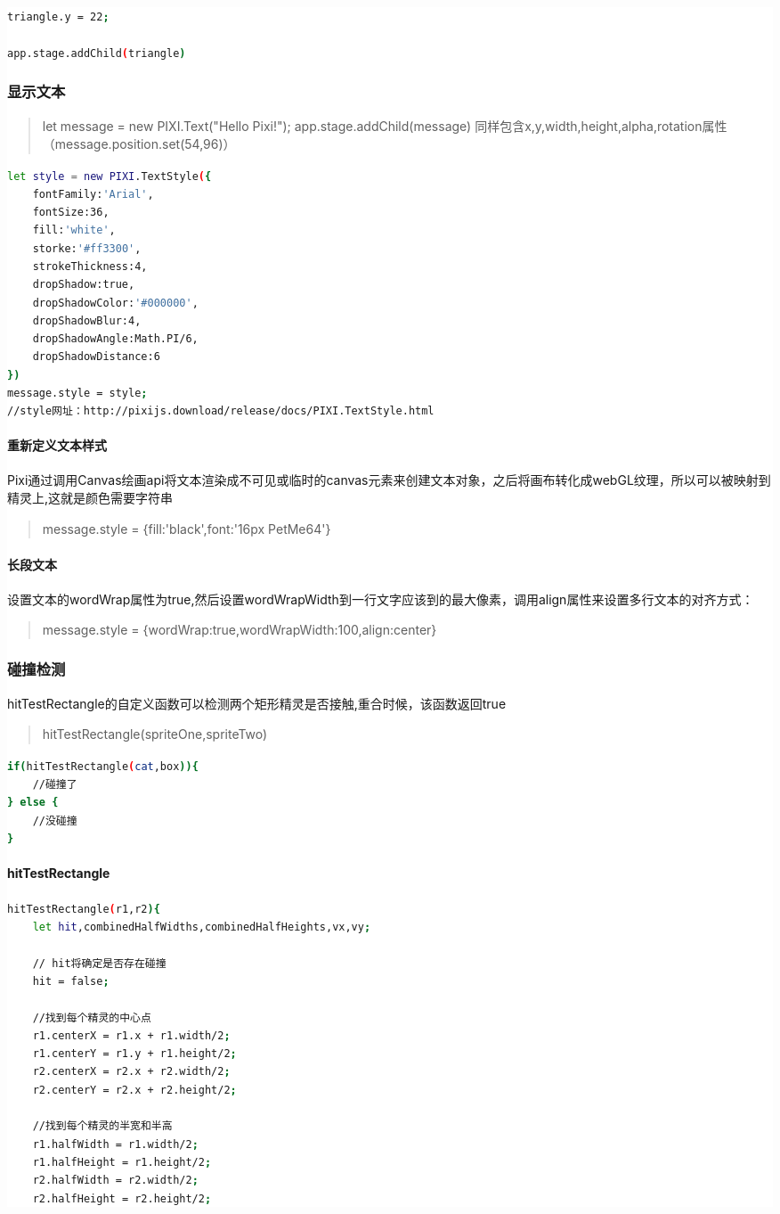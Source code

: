 ``` bash 
triangle.y = 22;

app.stage.addChild(triangle)
```

### 显示文本
> let message = new PIXI.Text("Hello Pixi!");
> app.stage.addChild(message)
> 同样包含x,y,width,height,alpha,rotation属性（message.position.set(54,96)）
``` bash 
let style = new PIXI.TextStyle({
    fontFamily:'Arial',
    fontSize:36,
    fill:'white',
    storke:'#ff3300',
    strokeThickness:4,
    dropShadow:true,
    dropShadowColor:'#000000',
    dropShadowBlur:4,
    dropShadowAngle:Math.PI/6,
    dropShadowDistance:6
})
message.style = style;
//style网址：http://pixijs.download/release/docs/PIXI.TextStyle.html
```
#### 重新定义文本样式
Pixi通过调用Canvas绘画api将文本渲染成不可见或临时的canvas元素来创建文本对象，之后将画布转化成webGL纹理，所以可以被映射到精灵上,这就是颜色需要字符串
> message.style = {fill:'black',font:'16px PetMe64'}
#### 长段文本
设置文本的wordWrap属性为true,然后设置wordWrapWidth到一行文字应该到的最大像素，调用align属性来设置多行文本的对齐方式：
> message.style = {wordWrap:true,wordWrapWidth:100,align:center}


### 碰撞检测
hitTestRectangle的自定义函数可以检测两个矩形精灵是否接触,重合时候，该函数返回true
> hitTestRectangle(spriteOne,spriteTwo)

``` bash 
if(hitTestRectangle(cat,box)){
    //碰撞了
} else {
    //没碰撞
}
```
#### hitTestRectangle
``` bash
hitTestRectangle(r1,r2){
    let hit,combinedHalfWidths,combinedHalfHeights,vx,vy;
    
    // hit将确定是否存在碰撞
    hit = false;

    //找到每个精灵的中心点
    r1.centerX = r1.x + r1.width/2;
    r1.centerY = r1.y + r1.height/2;
    r2.centerX = r2.x + r2.width/2;
    r2.centerY = r2.x + r2.height/2;

    //找到每个精灵的半宽和半高
    r1.halfWidth = r1.width/2;
    r1.halfHeight = r1.height/2;
    r2.halfWidth = r2.width/2;
    r2.halfHeight = r2.height/2;
```